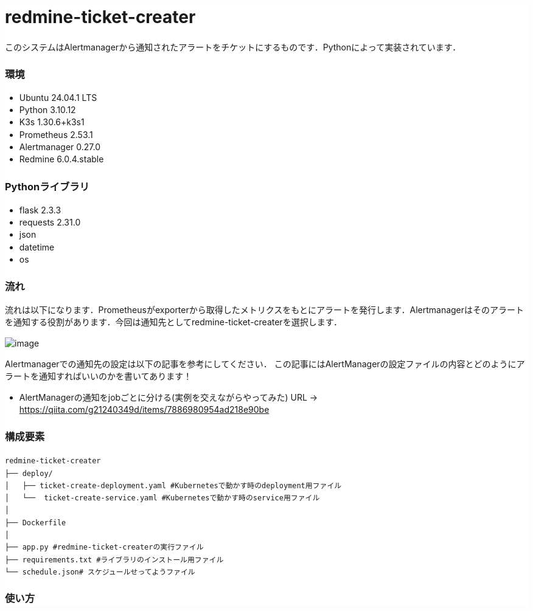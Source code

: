 # redmine-ticket-creater
このシステムはAlertmanagerから通知されたアラートをチケットにするものです．Pythonによって実装されています．

### 環境
- Ubuntu 24.04.1 LTS
- Python 3.10.12
- K3s 1.30.6+k3s1
- Prometheus 2.53.1
- Alertmanager 0.27.0
- Redmine 6.0.4.stable

### Pythonライブラリ
- flask 2.3.3
- requests 2.31.0
- json
- datetime
- os

### 流れ

流れは以下になります．Prometheusがexporterから取得したメトリクスをもとにアラートを発行します．Alertmanagerはそのアラートを通知する役割があります．今回は通知先としてredmine-ticket-createrを選択します．




<img width="416" alt="image" src="https://github.com/user-attachments/assets/c850c213-510a-40f3-8a3b-f702440a5ec2" />


Alertmanagerでの通知先の設定は以下の記事を参考にしてください．
この記事にはAlertManagerの設定ファイルの内容とどのようにアラートを通知すればいいのかを書いてあります！
- AlertManagerの通知をjobごとに分ける(実例を交えながらやってみた) URL → https://qiita.com/g21240349d/items/7886980954ad218e90be




### 構成要素

```
redmine-ticket-creater
├── deploy/
│   ├── ticket-create-deployment.yaml #Kubernetesで動かす時のdeployment用ファイル
│   └──  ticket-create-service.yaml #Kubernetesで動かす時のservice用ファイル
│  
├── Dockerfile 
│   
├── app.py #redmine-ticket-createrの実行ファイル
├── requirements.txt #ライブラリのインストール用ファイル
└── schedule.json# スケジュールせってようファイル
```


### 使い方
